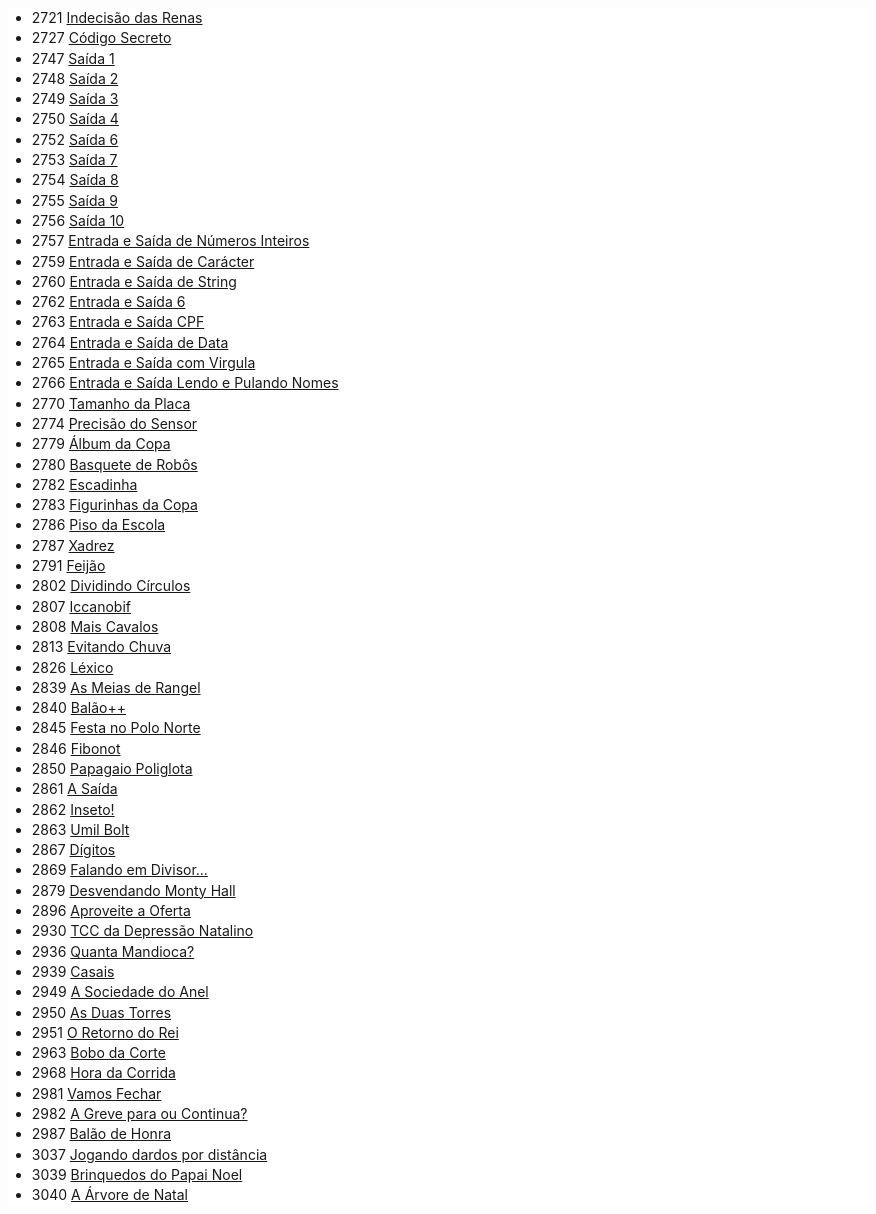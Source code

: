-  2721 [Indecisão das Renas](https://potigol.github.io/URI-Potigol/src/2701-2800/2721.poti)
-  2727 [Código Secreto](https://potigol.github.io/URI-Potigol/src/2701-2800/2727.poti)
-  2747 [Saída 1](https://potigol.github.io/URI-Potigol/src/2701-2800/2747.poti)
-  2748 [Saída 2](https://potigol.github.io/URI-Potigol/src/2701-2800/2748.poti)
-  2749 [Saída 3](https://potigol.github.io/URI-Potigol/src/2701-2800/2749.poti)
-  2750 [Saída 4](https://potigol.github.io/URI-Potigol/src/2701-2800/2750.poti)
-  2752 [Saída 6](https://potigol.github.io/URI-Potigol/src/2701-2800/2752.poti)
-  2753 [Saída 7](https://potigol.github.io/URI-Potigol/src/2701-2800/2753.poti)
-  2754 [Saída 8](https://potigol.github.io/URI-Potigol/src/2701-2800/2754.poti)
-  2755 [Saída 9](https://potigol.github.io/URI-Potigol/src/2701-2800/2755.poti)
-  2756 [Saída 10](https://potigol.github.io/URI-Potigol/src/2701-2800/2756.poti)
-  2757 [Entrada e Saída de Números Inteiros](https://potigol.github.io/URI-Potigol/src/2701-2800/2757.poti)
-  2759 [Entrada e Saída de Carácter](https://potigol.github.io/URI-Potigol/src/2701-2800/2759.poti)
-  2760 [Entrada e Saída de String](https://potigol.github.io/URI-Potigol/src/2701-2800/2760.poti)
-  2762 [Entrada e Saída 6](https://potigol.github.io/URI-Potigol/src/2701-2800/2762.poti)
-  2763 [Entrada e Saída CPF](https://potigol.github.io/URI-Potigol/src/2701-2800/2763.poti)
-  2764 [Entrada e Saída de Data](https://potigol.github.io/URI-Potigol/src/2701-2800/2764.poti)
-  2765 [Entrada e Saída com Virgula](https://potigol.github.io/URI-Potigol/src/2701-2800/2765.poti)
-  2766 [Entrada e Saída Lendo e Pulando Nomes](https://potigol.github.io/URI-Potigol/src/2701-2800/2766.poti)
-  2770 [Tamanho da Placa](https://potigol.github.io/URI-Potigol/src/2701-2800/2770.poti)
-  2774 [Precisão do Sensor](https://potigol.github.io/URI-Potigol/src/2701-2800/2774.poti)
-  2779 [Álbum da Copa](https://potigol.github.io/URI-Potigol/src/2701-2800/2779.poti)
-  2780 [Basquete de Robôs](https://potigol.github.io/URI-Potigol/src/2701-2800/2780.poti)
-  2782 [Escadinha](https://potigol.github.io/URI-Potigol/src/2701-2800/2782.poti)
-  2783 [Figurinhas da Copa](https://potigol.github.io/URI-Potigol/src/2701-2800/2783.poti)
-  2786 [Piso da Escola](https://potigol.github.io/URI-Potigol/src/2701-2800/2786.poti)
-  2787 [Xadrez](https://potigol.github.io/URI-Potigol/src/2701-2800/2787.poti)
-  2791 [Feijão](https://potigol.github.io/URI-Potigol/src/2701-2800/2791.poti)
-  2802 [Dividindo Círculos](https://potigol.github.io/URI-Potigol/src/2801-2900/2802.poti)
-  2807 [Iccanobif](https://potigol.github.io/URI-Potigol/src/2801-2900/2807.poti)
-  2808 [Mais Cavalos](https://potigol.github.io/URI-Potigol/src/2801-2900/2808.poti)
-  2813 [Evitando Chuva](https://potigol.github.io/URI-Potigol/src/2801-2900/2813.poti)
-  2826 [Léxico](https://potigol.github.io/URI-Potigol/src/2801-2900/2826.poti)
-  2839 [As Meias de Rangel](https://potigol.github.io/URI-Potigol/src/2801-2900/2839.poti)
-  2840 [Balão++](https://potigol.github.io/URI-Potigol/src/2801-2900/2840.poti)
-  2845 [Festa no Polo Norte](https://potigol.github.io/URI-Potigol/src/2801-2900/2845.poti)
-  2846 [Fibonot](https://potigol.github.io/URI-Potigol/src/2801-2900/2846.poti)
-  2850 [Papagaio Poliglota](https://potigol.github.io/URI-Potigol/src/2801-2900/2850.poti)
-  2861 [A Saída](https://potigol.github.io/URI-Potigol/src/2801-2900/2861.poti)
-  2862 [Inseto!](https://potigol.github.io/URI-Potigol/src/2801-2900/2862.poti)
-  2863 [Umil Bolt](https://potigol.github.io/URI-Potigol/src/2801-2900/2863.poti)
-  2867 [Dígitos](https://potigol.github.io/URI-Potigol/src/2801-2900/2867.poti)
-  2869 [Falando em Divisor...](https://potigol.github.io/URI-Potigol/src/2801-2900/2869.poti)
-  2879 [Desvendando Monty Hall](https://potigol.github.io/URI-Potigol/src/2801-2900/2879.poti)
-  2896 [Aproveite a Oferta](https://potigol.github.io/URI-Potigol/src/2801-2900/2896.poti)
-  2930 [TCC da Depressão Natalino](https://potigol.github.io/URI-Potigol/src/2901-3000/2930.poti)
-  2936 [Quanta Mandioca?](https://potigol.github.io/URI-Potigol/src/2901-3000/2936.poti)
-  2939 [Casais](https://potigol.github.io/URI-Potigol/src/2901-3000/2939.poti)
-  2949 [A Sociedade do Anel](https://potigol.github.io/URI-Potigol/src/2901-3000/2949.poti)
-  2950 [As Duas Torres](https://potigol.github.io/URI-Potigol/src/2901-3000/2950.poti)
-  2951 [O Retorno do Rei](https://potigol.github.io/URI-Potigol/src/2901-3000/2951.poti)
-  2963 [Bobo da Corte](https://potigol.github.io/URI-Potigol/src/2901-3000/2963.poti)
-  2968 [Hora da Corrida](https://potigol.github.io/URI-Potigol/src/2901-3000/2968.poti)
-  2981 [Vamos Fechar](https://potigol.github.io/URI-Potigol/src/2901-3000/2981.poti)
-  2982 [A Greve para ou Continua?](https://potigol.github.io/URI-Potigol/src/2901-3000/2982.poti)
-  2987 [Balão de Honra](https://potigol.github.io/URI-Potigol/src/2901-3000/2987.poti)
-  3037 [Jogando dardos por distância](https://potigol.github.io/URI-Potigol/src/3001-3100/3037.poti)
-  3039 [Brinquedos do Papai Noel](https://potigol.github.io/URI-Potigol/src/3001-3100/3039.poti)
-  3040 [A Árvore de Natal](https://potigol.github.io/URI-Potigol/src/3001-3100/3040.poti)